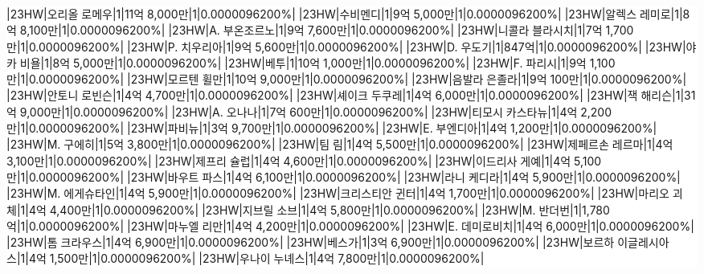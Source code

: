 |23HW|오리올 로메우|1|11억 8,000만|1|0.0000096200%|
|23HW|수비멘디|1|9억 5,000만|1|0.0000096200%|
|23HW|알렉스 레미로|1|8억 8,100만|1|0.0000096200%|
|23HW|A. 부온조르노|1|9억 7,600만|1|0.0000096200%|
|23HW|니콜라 블라시치|1|7억 1,700만|1|0.0000096200%|
|23HW|P. 치우리아|1|9억 5,600만|1|0.0000096200%|
|23HW|D. 우도기|1|847억|1|0.0000096200%|
|23HW|야카 비욜|1|8억 5,000만|1|0.0000096200%|
|23HW|베투|1|10억 1,000만|1|0.0000096200%|
|23HW|F. 파리시|1|9억 1,100만|1|0.0000096200%|
|23HW|모르텐 휠만|1|10억 9,000만|1|0.0000096200%|
|23HW|음발라 은졸라|1|9억 100만|1|0.0000096200%|
|23HW|안토니 로빈슨|1|4억 4,700만|1|0.0000096200%|
|23HW|셰이크 두쿠레|1|4억 6,000만|1|0.0000096200%|
|23HW|잭 해리슨|1|31억 9,000만|1|0.0000096200%|
|23HW|A. 오나나|1|7억 600만|1|0.0000096200%|
|23HW|티모시 카스타뉴|1|4억 2,200만|1|0.0000096200%|
|23HW|파비뉴|1|3억 9,700만|1|0.0000096200%|
|23HW|E. 부엔디아|1|4억 1,200만|1|0.0000096200%|
|23HW|M. 구에히|1|5억 3,800만|1|0.0000096200%|
|23HW|팀 림|1|4억 5,500만|1|0.0000096200%|
|23HW|제페르손 레르마|1|4억 3,100만|1|0.0000096200%|
|23HW|제프리 슐럽|1|4억 4,600만|1|0.0000096200%|
|23HW|이드리사 게예|1|4억 5,100만|1|0.0000096200%|
|23HW|바우트 파스|1|4억 6,100만|1|0.0000096200%|
|23HW|라니 케디라|1|4억 5,900만|1|0.0000096200%|
|23HW|M. 에게슈타인|1|4억 5,900만|1|0.0000096200%|
|23HW|크리스티안 귄터|1|4억 1,700만|1|0.0000096200%|
|23HW|마리오 괴체|1|4억 4,400만|1|0.0000096200%|
|23HW|지브릴 소브|1|4억 5,800만|1|0.0000096200%|
|23HW|M. 반더번|1|1,780억|1|0.0000096200%|
|23HW|마누엘 리만|1|4억 4,200만|1|0.0000096200%|
|23HW|E. 데미로비치|1|4억 6,000만|1|0.0000096200%|
|23HW|톰 크라우스|1|4억 6,900만|1|0.0000096200%|
|23HW|베스가|1|3억 6,900만|1|0.0000096200%|
|23HW|보르하 이글레시아스|1|4억 1,500만|1|0.0000096200%|
|23HW|우나이 누녜스|1|4억 7,800만|1|0.0000096200%|